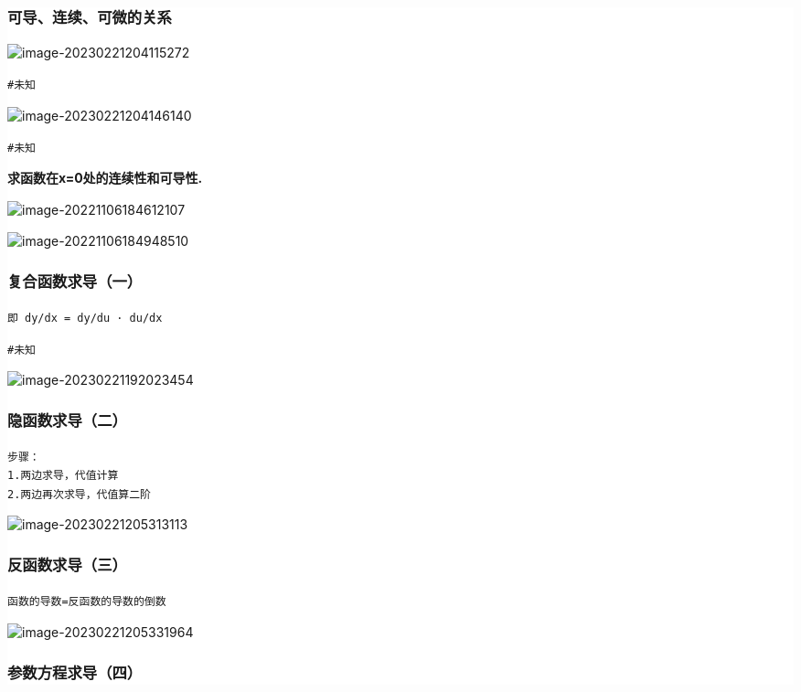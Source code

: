 
### 可导、连续、可微的关系

![image-20230221204115272](C:\Users\28154\AppData\Roaming\Typora\typora-user-images\image-20230221204115272.png)

```shell
#未知
```

![image-20230221204146140](C:\Users\28154\AppData\Roaming\Typora\typora-user-images\image-20230221204146140.png) 

```shell
#未知
```

**求函数在x=0处的连续性和可导性.**

![image-20221106184612107](C:\Users\28154\AppData\Roaming\Typora\typora-user-images\image-20221106184612107.png)

![image-20221106184948510](C:\Users\28154\AppData\Roaming\Typora\typora-user-images\image-20221106184948510.png)



### 复合函数求导（一）

```
即 dy/dx = dy/du · du/dx
```



```shell
#未知
```

![image-20230221192023454](C:\Users\28154\AppData\Roaming\Typora\typora-user-images\image-20230221192023454.png) 



### 隐函数求导（二）

```
步骤：
1.两边求导，代值计算
2.两边再次求导，代值算二阶 
```

![image-20230221205313113](C:\Users\28154\AppData\Roaming\Typora\typora-user-images\image-20230221205313113.png)

### 反函数求导（三）

```
函数的导数=反函数的导数的倒数
```

![image-20230221205331964](C:\Users\28154\AppData\Roaming\Typora\typora-user-images\image-20230221205331964.png)

### 参数方程求导（四）
